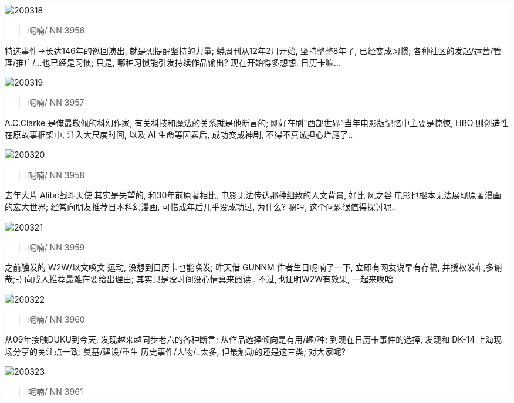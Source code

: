

![200318](http://ydlj.zoomquiet.top/ipic/2021-07-25-zq42-today-card-2003.020.jpeg)

> 呢喃/ NN 3956

特选事件->长达146年的巡回演出, 就是想提醒坚持的力量;
蟒周刊从12年2月开始, 坚持整整8年了, 已经变成习惯;
各种社区的发起/运营/管理/推广/...也已经是习惯;
只是, 哪种习惯能引发持续作品输出? 现在开始得多想想.
日历卡嘛...


![200319](http://ydlj.zoomquiet.top/ipic/2021-07-25-zq42-today-card-2003.021.jpeg)

> 呢喃/ NN 3957

A.C.Clarke 是俺最敬佩的科幻作家, 有关科技和魔法的关系就是他断言的;
刚好在刷"西部世界"当年电影版记忆中主要是惊悚, 
HBO 则创造性在原故事框架中, 注入大尺度时间, 以及 AI 生命等因素后,
成功变成神剧, 不得不真诚担心烂尾了..


![200320](http://ydlj.zoomquiet.top/ipic/2021-07-25-zq42-today-card-2003.022.jpeg)

> 呢喃/ NN 3958

去年大片 Alita:战斗天使 其实是失望的, 和30年前原著相比, 电影无法传达那种细致的人文背景, 好比 风之谷 电影也根本无法展现原著漫画的宏大世界;
经常向朋友推荐日本科幻漫画, 可惜成年后几乎没成功过, 为什么?
嗯哼, 这个问题很值得探讨呢..


![200321](http://ydlj.zoomquiet.top/ipic/2021-07-25-zq42-today-card-2003.023.jpeg)

> 呢喃/ NN 3959

之前触发的 W2W/以文唤文 运动, 没想到日历卡也能唤发;
昨天借 GUNNM 作者生日呢喃了一下, 立即有网友说早有存稿,
并授权发布,多谢哉;-)
向成人推荐最难在要给出理由; 其实只是没时间没心情真来阅读..
不过,也证明W2W有效果, 一起来唤哈


![200322](http://ydlj.zoomquiet.top/ipic/2021-07-25-zq42-today-card-2003.024.jpeg)

> 呢喃/ NN 3960

从09年接触DUKU到今天, 发现越来越同步老六的各种断言;
从作品选择倾向是有用/趣/种;
到现在日历卡事件的选择, 发现和 DK-14 上海现场分享的关注点一致:
奠基/建设/重生
历史事件/人物/..太多, 但最触动的还是这三类;
对大家呢?

![200323](http://ydlj.zoomquiet.top/ipic/2021-07-25-zq42-today-card-2003.025.jpeg)

> 呢喃/ NN 3961
